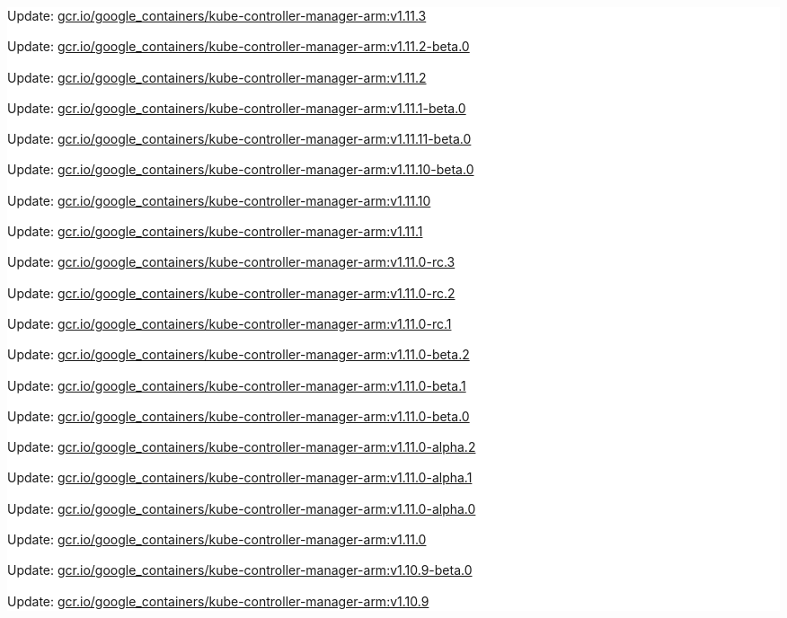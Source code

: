 Update: [gcr.io/google_containers/kube-controller-manager-arm:v1.11.3](https://hub.docker.com/r/cruse/kube-controller-manager-arm/tags/)

Update: [gcr.io/google_containers/kube-controller-manager-arm:v1.11.2-beta.0](https://hub.docker.com/r/cruse/kube-controller-manager-arm/tags/)

Update: [gcr.io/google_containers/kube-controller-manager-arm:v1.11.2](https://hub.docker.com/r/cruse/kube-controller-manager-arm/tags/)

Update: [gcr.io/google_containers/kube-controller-manager-arm:v1.11.1-beta.0](https://hub.docker.com/r/cruse/kube-controller-manager-arm/tags/)

Update: [gcr.io/google_containers/kube-controller-manager-arm:v1.11.11-beta.0](https://hub.docker.com/r/cruse/kube-controller-manager-arm/tags/)

Update: [gcr.io/google_containers/kube-controller-manager-arm:v1.11.10-beta.0](https://hub.docker.com/r/cruse/kube-controller-manager-arm/tags/)

Update: [gcr.io/google_containers/kube-controller-manager-arm:v1.11.10](https://hub.docker.com/r/cruse/kube-controller-manager-arm/tags/)

Update: [gcr.io/google_containers/kube-controller-manager-arm:v1.11.1](https://hub.docker.com/r/cruse/kube-controller-manager-arm/tags/)

Update: [gcr.io/google_containers/kube-controller-manager-arm:v1.11.0-rc.3](https://hub.docker.com/r/cruse/kube-controller-manager-arm/tags/)

Update: [gcr.io/google_containers/kube-controller-manager-arm:v1.11.0-rc.2](https://hub.docker.com/r/cruse/kube-controller-manager-arm/tags/)

Update: [gcr.io/google_containers/kube-controller-manager-arm:v1.11.0-rc.1](https://hub.docker.com/r/cruse/kube-controller-manager-arm/tags/)

Update: [gcr.io/google_containers/kube-controller-manager-arm:v1.11.0-beta.2](https://hub.docker.com/r/cruse/kube-controller-manager-arm/tags/)

Update: [gcr.io/google_containers/kube-controller-manager-arm:v1.11.0-beta.1](https://hub.docker.com/r/cruse/kube-controller-manager-arm/tags/)

Update: [gcr.io/google_containers/kube-controller-manager-arm:v1.11.0-beta.0](https://hub.docker.com/r/cruse/kube-controller-manager-arm/tags/)

Update: [gcr.io/google_containers/kube-controller-manager-arm:v1.11.0-alpha.2](https://hub.docker.com/r/cruse/kube-controller-manager-arm/tags/)

Update: [gcr.io/google_containers/kube-controller-manager-arm:v1.11.0-alpha.1](https://hub.docker.com/r/cruse/kube-controller-manager-arm/tags/)

Update: [gcr.io/google_containers/kube-controller-manager-arm:v1.11.0-alpha.0](https://hub.docker.com/r/cruse/kube-controller-manager-arm/tags/)

Update: [gcr.io/google_containers/kube-controller-manager-arm:v1.11.0](https://hub.docker.com/r/cruse/kube-controller-manager-arm/tags/)

Update: [gcr.io/google_containers/kube-controller-manager-arm:v1.10.9-beta.0](https://hub.docker.com/r/cruse/kube-controller-manager-arm/tags/)

Update: [gcr.io/google_containers/kube-controller-manager-arm:v1.10.9](https://hub.docker.com/r/cruse/kube-controller-manager-arm/tags/)
